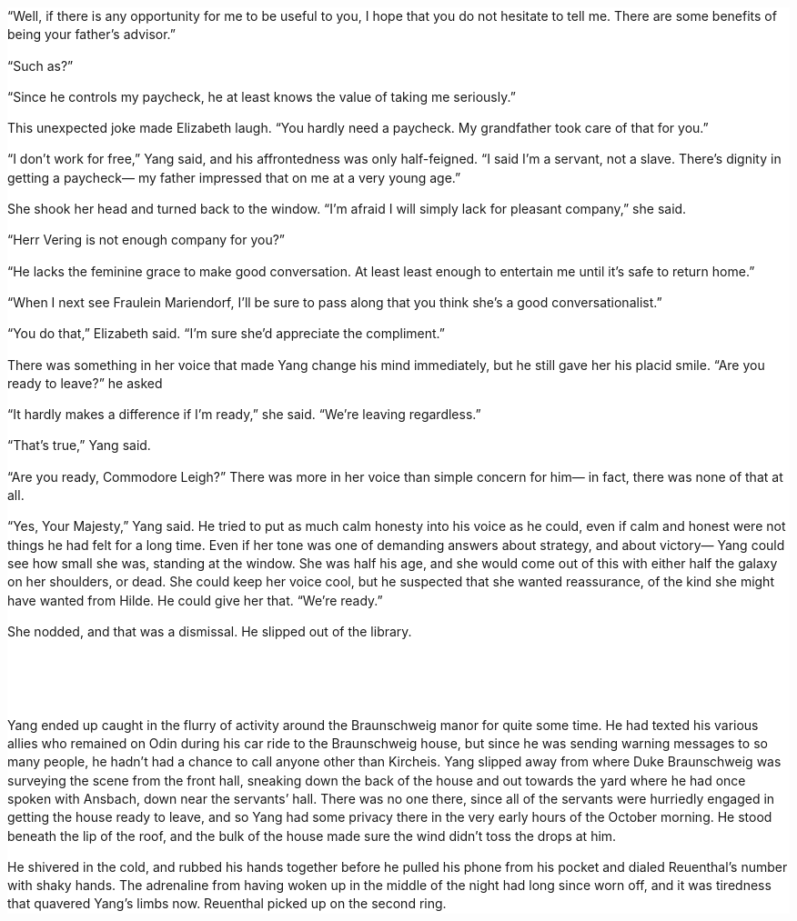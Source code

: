 “Well, if there is any opportunity for me to be useful to you, I hope that you do not hesitate to tell me. There are some benefits of being your father’s advisor.”

“Such as?”

“Since he controls my paycheck, he at least knows the value of taking me seriously.”

This unexpected joke made Elizabeth laugh. “You hardly need a paycheck. My grandfather took care of that for you.”

“I don’t work for free,” Yang said, and his affrontedness was only half-feigned. “I said I’m a servant, not a slave. There’s dignity in getting a paycheck— my father impressed that on me at a very young age.”

She shook her head and turned back to the window. “I’m afraid I will simply lack for pleasant company,” she said.

“Herr Vering is not enough company for you?”

“He lacks the feminine grace to make good conversation. At least least enough to entertain me until it’s safe to return home.”

“When I next see Fraulein Mariendorf, I’ll be sure to pass along that you think she’s a good conversationalist.”

“You do that,” Elizabeth said. “I’m sure she’d appreciate the compliment.”

There was something in her voice that made Yang change his mind immediately, but he still gave her his placid smile. “Are you ready to leave?” he asked

“It hardly makes a difference if I’m ready,” she said. “We’re leaving regardless.”

“That’s true,” Yang said.

“Are you ready, Commodore Leigh?” There was more in her voice than simple concern for him— in fact, there was none of that at all. 

“Yes, Your Majesty,” Yang said. He tried to put as much calm honesty into his voice as he could, even if calm and honest were not things he had felt for a long time. Even if her tone was one of demanding answers about strategy, and about victory— Yang could see how small she was, standing at the window. She was half his age, and she would come out of this with either half the galaxy on her shoulders, or dead. She could keep her voice cool, but he suspected that she wanted reassurance, of the kind she might have wanted from Hilde. He could give her that. “We’re ready.”

She nodded, and that was a dismissal. He slipped out of the library.

 

 

Yang ended up caught in the flurry of activity around the Braunschweig manor for quite some time. He had texted his various allies who remained on Odin during his car ride to the Braunschweig house, but since he was sending warning messages to so many people, he hadn’t had a chance to call anyone other than Kircheis. Yang slipped away from where Duke Braunschweig was surveying the scene from the front hall, sneaking down the back of the house and out towards the yard where he had once spoken with Ansbach, down near the servants’ hall. There was no one there, since all of the servants were hurriedly engaged in getting the house ready to leave, and so Yang had some privacy there in the very early hours of the October morning. He stood beneath the lip of the roof, and the bulk of the house made sure the wind didn’t toss the drops at him.

He shivered in the cold, and rubbed his hands together before he pulled his phone from his pocket and dialed Reuenthal’s number with shaky hands. The adrenaline from having woken up in the middle of the night had long since worn off, and it was tiredness that quavered Yang’s limbs now. Reuenthal picked up on the second ring.
